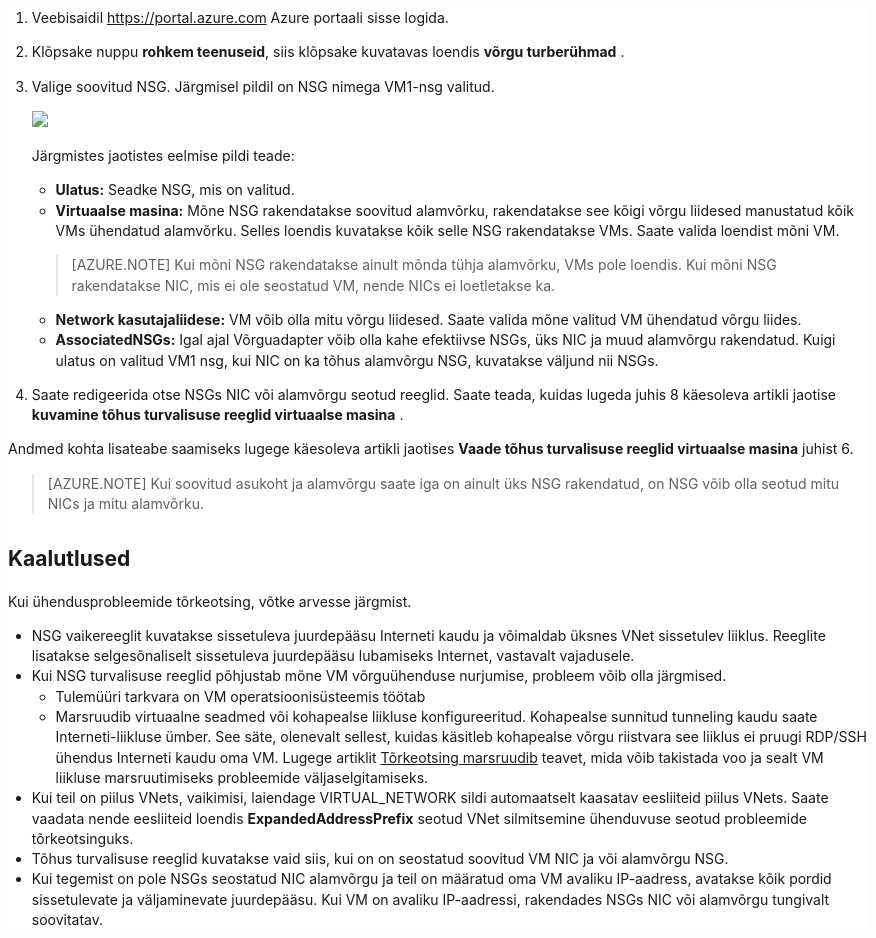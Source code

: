 1. Veebisaidil https://portal.azure.com Azure portaali sisse logida.
2. Klõpsake nuppu **rohkem teenuseid**, siis klõpsake kuvatavas loendis **võrgu turberühmad** .
3. Valige soovitud NSG. Järgmisel pildil on NSG nimega VM1-nsg valitud.

    ![](./media/virtual-network-nsg-troubleshoot-portal/image6.png)

    Järgmistes jaotistes eelmise pildi teade:

    - **Ulatus:** Seadke NSG, mis on valitud.
    - **Virtuaalse masina:** Mõne NSG rakendatakse soovitud alamvõrku, rakendatakse see kõigi võrgu liidesed manustatud kõik VMs ühendatud alamvõrku. Selles loendis kuvatakse kõik selle NSG rakendatakse VMs. Saate valida loendist mõni VM.

    >[AZURE.NOTE] Kui mõni NSG rakendatakse ainult mõnda tühja alamvõrku, VMs pole loendis. Kui mõni NSG rakendatakse NIC, mis ei ole seostatud VM, nende NICs ei loetletakse ka. 
    - **Network kasutajaliidese:** VM võib olla mitu võrgu liidesed. Saate valida mõne valitud VM ühendatud võrgu liides.
    - **AssociatedNSGs:** Igal ajal Võrguadapter võib olla kahe efektiivse NSGs, üks NIC ja muud alamvõrgu rakendatud. Kuigi ulatus on valitud VM1 nsg, kui NIC on ka tõhus alamvõrgu NSG, kuvatakse väljund nii NSGs.
4. Saate redigeerida otse NSGs NIC või alamvõrgu seotud reeglid. Saate teada, kuidas lugeda juhis 8 käesoleva artikli jaotise **kuvamine tõhus turvalisuse reeglid virtuaalse masina** .

Andmed kohta lisateabe saamiseks lugege käesoleva artikli jaotises **Vaade tõhus turvalisuse reeglid virtuaalse masina** juhist 6.

>[AZURE.NOTE] Kui soovitud asukoht ja alamvõrgu saate iga on ainult üks NSG rakendatud, on NSG võib olla seotud mitu NICs ja mitu alamvõrku.

## <a name="considerations"></a>Kaalutlused

Kui ühendusprobleemide tõrkeotsing, võtke arvesse järgmist.

- NSG vaikereeglit kuvatakse sissetuleva juurdepääsu Interneti kaudu ja võimaldab üksnes VNet sissetulev liiklus. Reeglite lisatakse selgesõnaliselt sissetuleva juurdepääsu lubamiseks Internet, vastavalt vajadusele.
- Kui NSG turvalisuse reeglid põhjustab mõne VM võrguühenduse nurjumise, probleem võib olla järgmised.
    - Tulemüüri tarkvara on VM operatsioonisüsteemis töötab
    - Marsruudib virtuaalne seadmed või kohapealse liikluse konfigureeritud. Kohapealse sunnitud tunneling kaudu saate Interneti-liikluse ümber. See säte, olenevalt sellest, kuidas käsitleb kohapealse võrgu riistvara see liiklus ei pruugi RDP/SSH ühendus Interneti kaudu oma VM. Lugege artiklit [Tõrkeotsing marsruudib](virtual-network-routes-troubleshoot-powershell.md) teavet, mida võib takistada voo ja sealt VM liikluse marsruutimiseks probleemide väljaselgitamiseks. 
- Kui teil on piilus VNets, vaikimisi, laiendage VIRTUAL_NETWORK sildi automaatselt kaasatav eesliiteid piilus VNets. Saate vaadata nende eesliiteid loendis **ExpandedAddressPrefix** seotud VNet silmitsemine ühenduvuse seotud probleemide tõrkeotsinguks. 
- Tõhus turvalisuse reeglid kuvatakse vaid siis, kui on on seostatud soovitud VM NIC ja või alamvõrgu NSG. 
- Kui tegemist on pole NSGs seostatud NIC alamvõrgu ja teil on määratud oma VM avaliku IP-aadress, avatakse kõik pordid sissetulevate ja väljaminevate juurdepääsu. Kui VM on avaliku IP-aadressi, rakendades NSGs NIC või alamvõrgu tungivalt soovitatav.